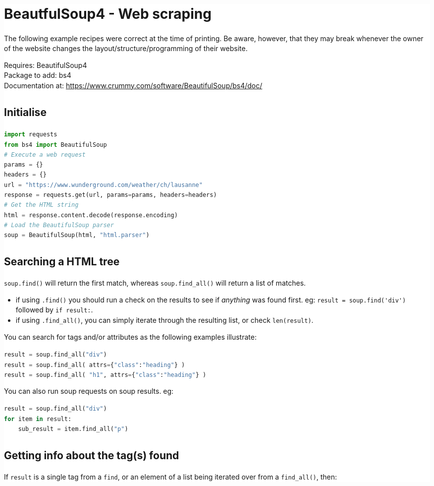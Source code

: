 # BeautfulSoup4 - Web scraping

The following example recipes were correct at the time of printing. Be aware, however, that they may break whenever the owner of the website changes the layout/structure/programming of their website.

Requires:           BeautifulSoup4  
Package to add:     bs4  
Documentation at:   https://www.crummy.com/software/BeautifulSoup/bs4/doc/  

## Initialise

```python
import requests
from bs4 import BeautifulSoup
# Execute a web request
params = {}
headers = {}
url = "https://www.wunderground.com/weather/ch/lausanne"
response = requests.get(url, params=params, headers=headers)
# Get the HTML string
html = response.content.decode(response.encoding)
# Load the BeautifulSoup parser
soup = BeautifulSoup(html, "html.parser")
```

## Searching a HTML tree

`soup.find()` will return the first match, whereas `soup.find_all()` will return a list of matches.

* if using `.find()` you should run a check on the results to see if *anything* was found first. eg: `result = soup.find('div')` followed by `if result:`.
* if using `.find_all()`, you can simply iterate through the resulting list, or check `len(result)`.

You can search for tags and/or attributes as the following examples illustrate:

```python
result = soup.find_all("div")
result = soup.find_all( attrs={"class":"heading"} )
result = soup.find_all( "h1", attrs={"class":"heading"} )
```

You can also run soup requests on soup results. eg:

```python
result = soup.find_all("div")
for item in result:
    sub_result = item.find_all("p")
```

## Getting info about the tag(s) found

If `result` is a single tag from a `find`, or an element of a list being iterated over from a `find_all()`, then:
